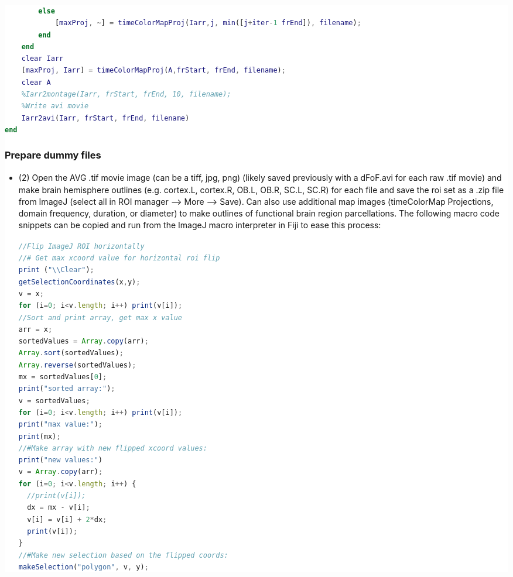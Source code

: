 ```matlab
        else
            [maxProj, ~] = timeColorMapProj(Iarr,j, min([j+iter-1 frEnd]), filename);
        end
    end
    clear Iarr
    [maxProj, Iarr] = timeColorMapProj(A,frStart, frEnd, filename);
    clear A
    %Iarr2montage(Iarr, frStart, frEnd, 10, filename);
    %Write avi movie
    Iarr2avi(Iarr, frStart, frEnd, filename)
end

```


### Prepare dummy files

* (2) Open the AVG .tif movie image (can be a tiff, jpg, png) (likely saved previously with a dFoF.avi for each raw .tif movie) and make brain hemisphere outlines (e.g. cortex.L, cortex.R, OB.L, OB.R, SC.L, SC.R) for each file and save the roi set as a .zip file from ImageJ (select all in ROI manager --> More --> Save). Can also use additional map images (timeColorMap Projections, domain frequency, duration, or diameter) to make outlines of functional brain region parcellations. The following macro code snippets can be copied and run from the ImageJ macro interpreter in Fiji to ease this process:  

	```javascript
	//Flip ImageJ ROI horizontally
	//# Get max xcoord value for horizontal roi flip
	print ("\\Clear");
	getSelectionCoordinates(x,y);
	v = x;
	for (i=0; i<v.length; i++) print(v[i]);  
	//Sort and print array, get max x value
	arr = x;
	sortedValues = Array.copy(arr);
	Array.sort(sortedValues);
	Array.reverse(sortedValues);
	mx = sortedValues[0];
	print("sorted array:");
	v = sortedValues;
	for (i=0; i<v.length; i++) print(v[i]);  
	print("max value:");
	print(mx);
	//#Make array with new flipped xcoord values:
	print("new values:")
	v = Array.copy(arr);
	for (i=0; i<v.length; i++) {
	  //print(v[i]);
	  dx = mx - v[i];
	  v[i] = v[i] + 2*dx;  
	  print(v[i]);
	}
	//#Make new selection based on the flipped coords: 
	makeSelection("polygon", v, y);
